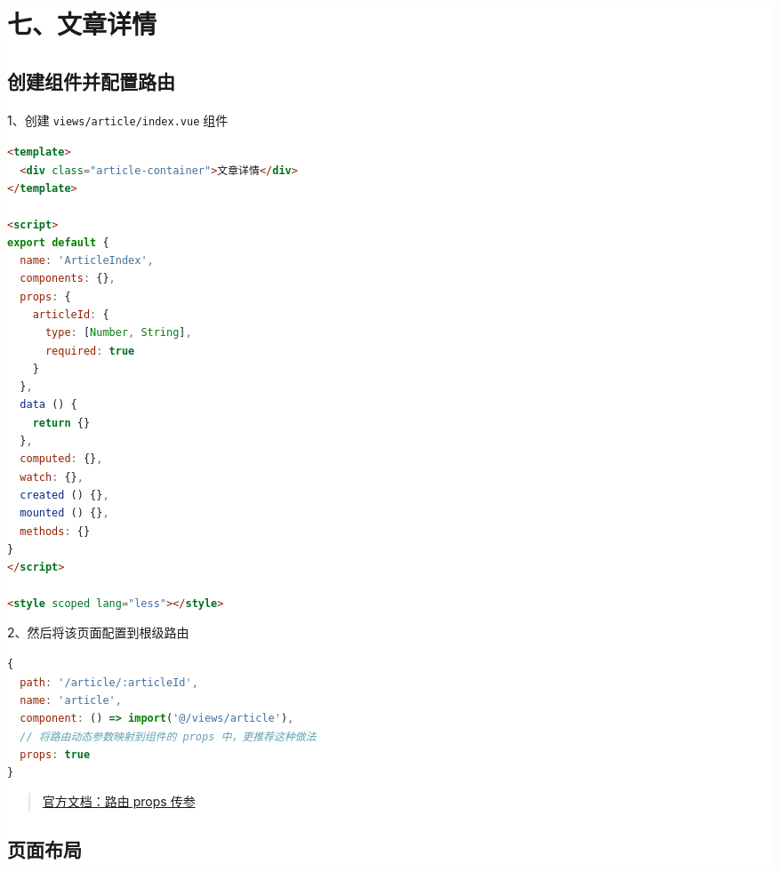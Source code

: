 # 七、文章详情

## 创建组件并配置路由

1、创建 `views/article/index.vue` 组件

```html
<template>
  <div class="article-container">文章详情</div>
</template>

<script>
export default {
  name: 'ArticleIndex',
  components: {},
  props: {
    articleId: {
      type: [Number, String],
      required: true
    }
  },
  data () {
    return {}
  },
  computed: {},
  watch: {},
  created () {},
  mounted () {},
  methods: {}
}
</script>

<style scoped lang="less"></style>

```

2、然后将该页面配置到根级路由

```js
{
  path: '/article/:articleId',
  name: 'article',
  component: () => import('@/views/article'),
  // 将路由动态参数映射到组件的 props 中，更推荐这种做法
  props: true
}
```

> [官方文档：路由 props 传参](https://router.vuejs.org/zh/guide/essentials/passing-props.html)



## 页面布局
